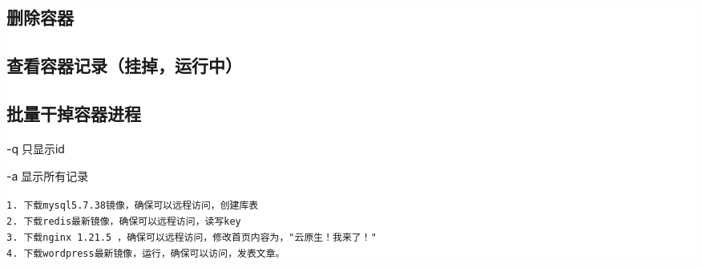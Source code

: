 



## 删除容器

```
```



## 查看容器记录（挂掉，运行中）

```
```



## 批量干掉容器进程

-q 只显示id

-a 显示所有记录



````
1. 下载mysql5.7.38镜像，确保可以远程访问，创建库表
2. 下载redis最新镜像，确保可以远程访问，读写key
3. 下载nginx 1.21.5 ，确保可以远程访问，修改首页内容为，"云原生！我来了！"
4. 下载wordpress最新镜像，运行，确保可以访问，发表文章。
````


